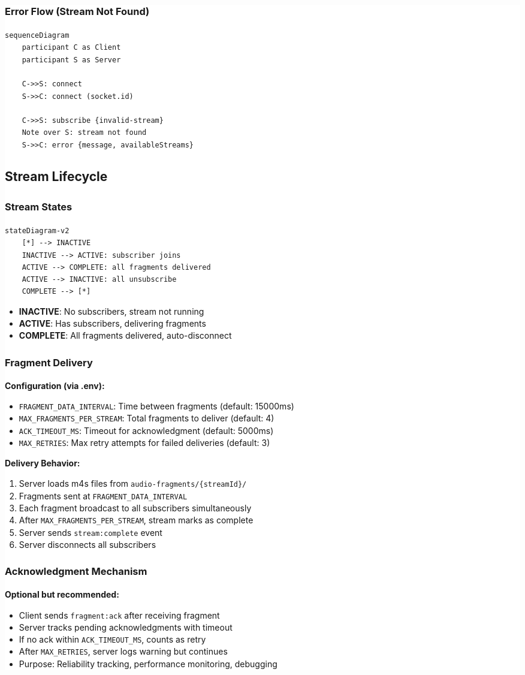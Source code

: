 ### Error Flow (Stream Not Found)

```mermaid
sequenceDiagram
    participant C as Client
    participant S as Server
    
    C->>S: connect
    S->>C: connect (socket.id)
    
    C->>S: subscribe {invalid-stream}
    Note over S: stream not found
    S->>C: error {message, availableStreams}
```

## Stream Lifecycle

### Stream States

```mermaid
stateDiagram-v2
    [*] --> INACTIVE
    INACTIVE --> ACTIVE: subscriber joins
    ACTIVE --> COMPLETE: all fragments delivered
    ACTIVE --> INACTIVE: all unsubscribe
    COMPLETE --> [*]
```

- **INACTIVE**: No subscribers, stream not running
- **ACTIVE**: Has subscribers, delivering fragments
- **COMPLETE**: All fragments delivered, auto-disconnect

### Fragment Delivery

**Configuration (via .env):**
- `FRAGMENT_DATA_INTERVAL`: Time between fragments (default: 15000ms)
- `MAX_FRAGMENTS_PER_STREAM`: Total fragments to deliver (default: 4)
- `ACK_TIMEOUT_MS`: Timeout for acknowledgment (default: 5000ms)
- `MAX_RETRIES`: Max retry attempts for failed deliveries (default: 3)

**Delivery Behavior:**
1. Server loads m4s files from `audio-fragments/{streamId}/`
2. Fragments sent at `FRAGMENT_DATA_INTERVAL`
3. Each fragment broadcast to all subscribers simultaneously
4. After `MAX_FRAGMENTS_PER_STREAM`, stream marks as complete
5. Server sends `stream:complete` event
6. Server disconnects all subscribers

### Acknowledgment Mechanism

**Optional but recommended:**
- Client sends `fragment:ack` after receiving fragment
- Server tracks pending acknowledgments with timeout
- If no ack within `ACK_TIMEOUT_MS`, counts as retry
- After `MAX_RETRIES`, server logs warning but continues
- Purpose: Reliability tracking, performance monitoring, debugging
